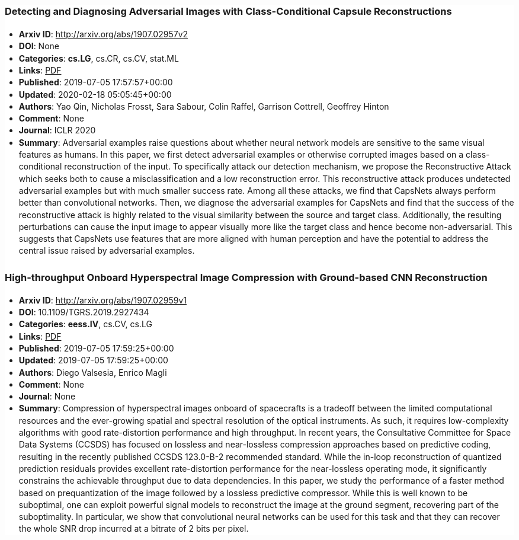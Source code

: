 

### Detecting and Diagnosing Adversarial Images with Class-Conditional Capsule Reconstructions
- **Arxiv ID**: http://arxiv.org/abs/1907.02957v2
- **DOI**: None
- **Categories**: **cs.LG**, cs.CR, cs.CV, stat.ML
- **Links**: [PDF](http://arxiv.org/pdf/1907.02957v2)
- **Published**: 2019-07-05 17:57:57+00:00
- **Updated**: 2020-02-18 05:05:45+00:00
- **Authors**: Yao Qin, Nicholas Frosst, Sara Sabour, Colin Raffel, Garrison Cottrell, Geoffrey Hinton
- **Comment**: None
- **Journal**: ICLR 2020
- **Summary**: Adversarial examples raise questions about whether neural network models are sensitive to the same visual features as humans. In this paper, we first detect adversarial examples or otherwise corrupted images based on a class-conditional reconstruction of the input. To specifically attack our detection mechanism, we propose the Reconstructive Attack which seeks both to cause a misclassification and a low reconstruction error. This reconstructive attack produces undetected adversarial examples but with much smaller success rate. Among all these attacks, we find that CapsNets always perform better than convolutional networks. Then, we diagnose the adversarial examples for CapsNets and find that the success of the reconstructive attack is highly related to the visual similarity between the source and target class. Additionally, the resulting perturbations can cause the input image to appear visually more like the target class and hence become non-adversarial. This suggests that CapsNets use features that are more aligned with human perception and have the potential to address the central issue raised by adversarial examples.



### High-throughput Onboard Hyperspectral Image Compression with Ground-based CNN Reconstruction
- **Arxiv ID**: http://arxiv.org/abs/1907.02959v1
- **DOI**: 10.1109/TGRS.2019.2927434
- **Categories**: **eess.IV**, cs.CV, cs.LG
- **Links**: [PDF](http://arxiv.org/pdf/1907.02959v1)
- **Published**: 2019-07-05 17:59:25+00:00
- **Updated**: 2019-07-05 17:59:25+00:00
- **Authors**: Diego Valsesia, Enrico Magli
- **Comment**: None
- **Journal**: None
- **Summary**: Compression of hyperspectral images onboard of spacecrafts is a tradeoff between the limited computational resources and the ever-growing spatial and spectral resolution of the optical instruments. As such, it requires low-complexity algorithms with good rate-distortion performance and high throughput. In recent years, the Consultative Committee for Space Data Systems (CCSDS) has focused on lossless and near-lossless compression approaches based on predictive coding, resulting in the recently published CCSDS 123.0-B-2 recommended standard. While the in-loop reconstruction of quantized prediction residuals provides excellent rate-distortion performance for the near-lossless operating mode, it significantly constrains the achievable throughput due to data dependencies. In this paper, we study the performance of a faster method based on prequantization of the image followed by a lossless predictive compressor. While this is well known to be suboptimal, one can exploit powerful signal models to reconstruct the image at the ground segment, recovering part of the suboptimality. In particular, we show that convolutional neural networks can be used for this task and that they can recover the whole SNR drop incurred at a bitrate of 2 bits per pixel.
